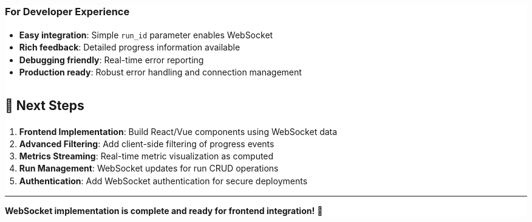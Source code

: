 ### For Developer Experience
- **Easy integration**: Simple `run_id` parameter enables WebSocket
- **Rich feedback**: Detailed progress information available
- **Debugging friendly**: Real-time error reporting
- **Production ready**: Robust error handling and connection management

## 🔮 Next Steps

1. **Frontend Implementation**: Build React/Vue components using WebSocket data
2. **Advanced Filtering**: Add client-side filtering of progress events
3. **Metrics Streaming**: Real-time metric visualization as computed
4. **Run Management**: WebSocket updates for run CRUD operations
5. **Authentication**: Add WebSocket authentication for secure deployments

---

**WebSocket implementation is complete and ready for frontend integration!** 🎉